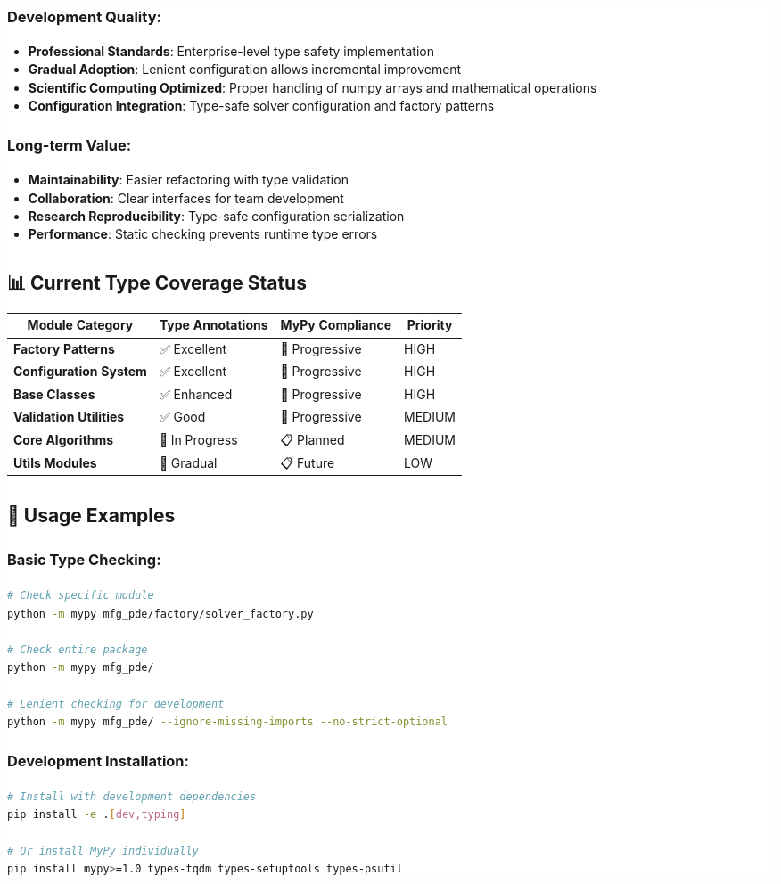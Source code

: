 ### **Development Quality:**
- **Professional Standards**: Enterprise-level type safety implementation
- **Gradual Adoption**: Lenient configuration allows incremental improvement
- **Scientific Computing Optimized**: Proper handling of numpy arrays and mathematical operations
- **Configuration Integration**: Type-safe solver configuration and factory patterns

### **Long-term Value:**
- **Maintainability**: Easier refactoring with type validation
- **Collaboration**: Clear interfaces for team development
- **Research Reproducibility**: Type-safe configuration serialization
- **Performance**: Static checking prevents runtime type errors

## 📊 Current Type Coverage Status

| Module Category | Type Annotations | MyPy Compliance | Priority |
|----------------|------------------|----------------|----------|
| **Factory Patterns** | ✅ Excellent | 🔄 Progressive | HIGH |
| **Configuration System** | ✅ Excellent | 🔄 Progressive | HIGH |
| **Base Classes** | ✅ Enhanced | 🔄 Progressive | HIGH |
| **Validation Utilities** | ✅ Good | 🔄 Progressive | MEDIUM |
| **Core Algorithms** | 🔄 In Progress | 📋 Planned | MEDIUM |
| **Utils Modules** | 🔄 Gradual | 📋 Future | LOW |

## 🔧 Usage Examples

### **Basic Type Checking:**
```bash
# Check specific module
python -m mypy mfg_pde/factory/solver_factory.py

# Check entire package
python -m mypy mfg_pde/

# Lenient checking for development
python -m mypy mfg_pde/ --ignore-missing-imports --no-strict-optional
```

### **Development Installation:**
```bash
# Install with development dependencies
pip install -e .[dev,typing]

# Or install MyPy individually
pip install mypy>=1.0 types-tqdm types-setuptools types-psutil
```
